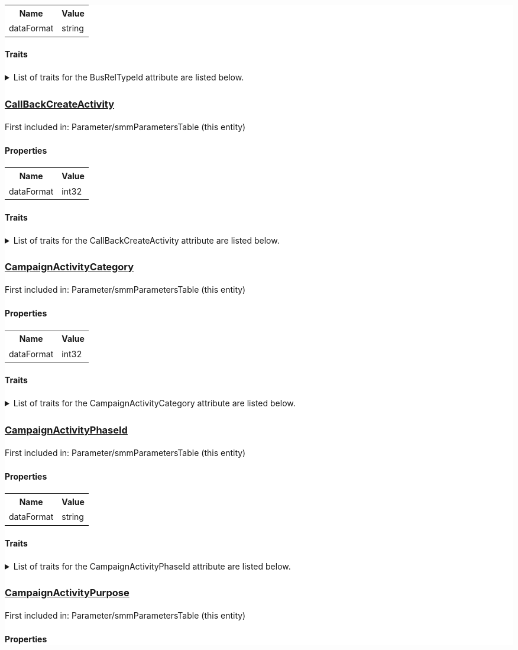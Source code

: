 <table><tr><th>Name</th><th>Value</th></tr><tr><td>dataFormat</td><td>string</td></tr></table>

#### Traits

<details><summary>List of traits for the BusRelTypeId attribute are listed below.</summary></details>

### <a href=#CallBackCreateActivity name="CallBackCreateActivity">CallBackCreateActivity</a>

First included in: Parameter/smmParametersTable (this entity)  

#### Properties

<table><tr><th>Name</th><th>Value</th></tr><tr><td>dataFormat</td><td>int32</td></tr></table>

#### Traits

<details><summary>List of traits for the CallBackCreateActivity attribute are listed below.</summary></details>

### <a href=#CampaignActivityCategory name="CampaignActivityCategory">CampaignActivityCategory</a>

First included in: Parameter/smmParametersTable (this entity)  

#### Properties

<table><tr><th>Name</th><th>Value</th></tr><tr><td>dataFormat</td><td>int32</td></tr></table>

#### Traits

<details><summary>List of traits for the CampaignActivityCategory attribute are listed below.</summary></details>

### <a href=#CampaignActivityPhaseId name="CampaignActivityPhaseId">CampaignActivityPhaseId</a>

First included in: Parameter/smmParametersTable (this entity)  

#### Properties

<table><tr><th>Name</th><th>Value</th></tr><tr><td>dataFormat</td><td>string</td></tr></table>

#### Traits

<details><summary>List of traits for the CampaignActivityPhaseId attribute are listed below.</summary></details>

### <a href=#CampaignActivityPurpose name="CampaignActivityPurpose">CampaignActivityPurpose</a>

First included in: Parameter/smmParametersTable (this entity)  

#### Properties

